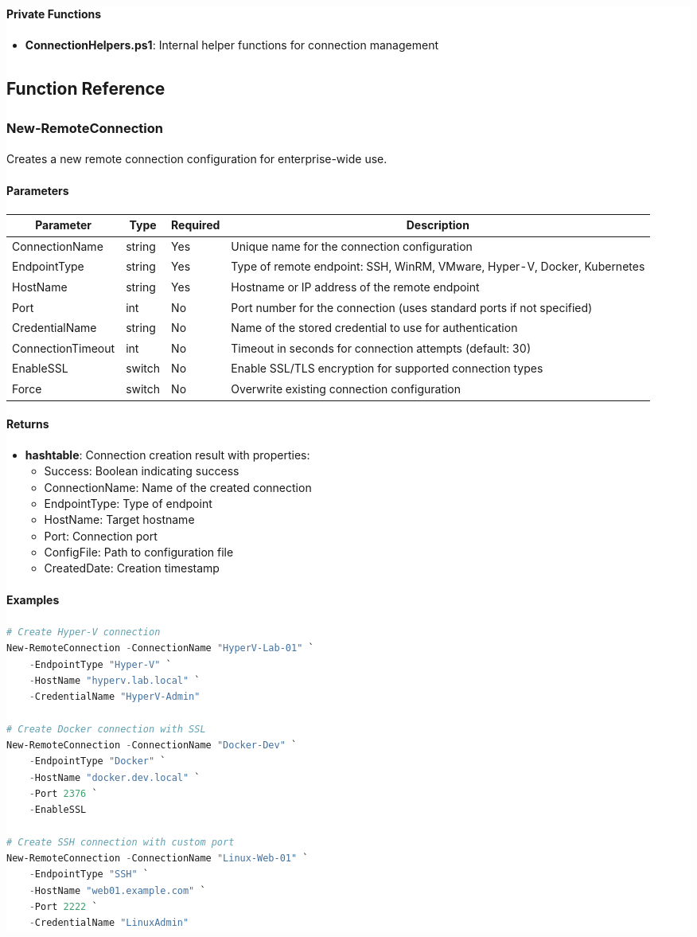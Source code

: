 #### Private Functions
- **ConnectionHelpers.ps1**: Internal helper functions for connection management

## Function Reference

### New-RemoteConnection

Creates a new remote connection configuration for enterprise-wide use.

#### Parameters

| Parameter | Type | Required | Description |
|-----------|------|----------|-------------|
| ConnectionName | string | Yes | Unique name for the connection configuration |
| EndpointType | string | Yes | Type of remote endpoint: SSH, WinRM, VMware, Hyper-V, Docker, Kubernetes |
| HostName | string | Yes | Hostname or IP address of the remote endpoint |
| Port | int | No | Port number for the connection (uses standard ports if not specified) |
| CredentialName | string | No | Name of the stored credential to use for authentication |
| ConnectionTimeout | int | No | Timeout in seconds for connection attempts (default: 30) |
| EnableSSL | switch | No | Enable SSL/TLS encryption for supported connection types |
| Force | switch | No | Overwrite existing connection configuration |

#### Returns

- **hashtable**: Connection creation result with properties:
  - Success: Boolean indicating success
  - ConnectionName: Name of the created connection
  - EndpointType: Type of endpoint
  - HostName: Target hostname
  - Port: Connection port
  - ConfigFile: Path to configuration file
  - CreatedDate: Creation timestamp

#### Examples

```powershell
# Create Hyper-V connection
New-RemoteConnection -ConnectionName "HyperV-Lab-01" `
    -EndpointType "Hyper-V" `
    -HostName "hyperv.lab.local" `
    -CredentialName "HyperV-Admin"

# Create Docker connection with SSL
New-RemoteConnection -ConnectionName "Docker-Dev" `
    -EndpointType "Docker" `
    -HostName "docker.dev.local" `
    -Port 2376 `
    -EnableSSL

# Create SSH connection with custom port
New-RemoteConnection -ConnectionName "Linux-Web-01" `
    -EndpointType "SSH" `
    -HostName "web01.example.com" `
    -Port 2222 `
    -CredentialName "LinuxAdmin"
```
